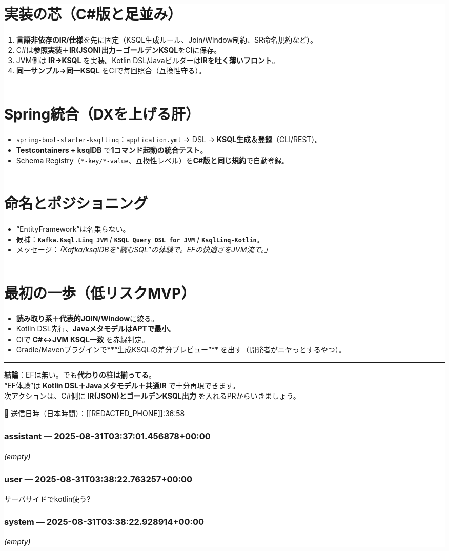 
# 実装の芯（C#版と足並み）
1. **言語非依存のIR/仕様**を先に固定（KSQL生成ルール、Join/Window制約、SR命名規約など）。  
2. C#は**参照実装**＋**IR(JSON)出力**＋**ゴールデンKSQL**をCIに保存。  
3. JVM側は **IR→KSQL** を実装。Kotlin DSL/Javaビルダーは**IRを吐く薄いフロント**。  
4. **同一サンプル→同一KSQL** をCIで毎回照合（互換性守る）。

---

# Spring統合（DXを上げる肝）
- `spring-boot-starter-ksqllinq`：`application.yml` → DSL → **KSQL生成＆登録**（CLI/REST）。  
- **Testcontainers + ksqlDB** で**1コマンド起動の統合テスト**。  
- Schema Registry（`*-key/*-value`、互換性レベル）を**C#版と同じ規約**で自動登録。

---

# 命名とポジショニング
- “EntityFramework”は名乗らない。  
- 候補：**`Kafka.Ksql.Linq JVM`** / **`KSQL Query DSL for JVM`** / **`KsqlLinq-Kotlin`**。  
- メッセージ：*「Kafka/ksqlDBを“読むSQL”の体験で。EFの快適さをJVM流で。」*

---

# 最初の一歩（低リスクMVP）
- **読み取り系＋代表的JOIN/Window**に絞る。  
- Kotlin DSL先行、**JavaメタモデルはAPTで最小**。  
- CIで **C#↔JVM KSQL一致** を赤緑判定。  
- Gradle/Mavenプラグインで**“生成KSQLの差分プレビュー”** を出す（開発者がニヤっとするやつ）。

---

**結論**：EFは無い。でも**代わりの柱は揃ってる**。  
“EF体験”は **Kotlin DSL＋Javaメタモデル＋共通IR** で十分再現できます。  
次アクションは、C#側に **IR(JSON)とゴールデンKSQL出力** を入れるPRからいきましょう。

📅 送信日時（日本時間）：[[REDACTED_PHONE]]:36:58

### assistant — 2025-08-31T03:37:01.456878+00:00

_(empty)_

### user — 2025-08-31T03:38:22.763257+00:00

サーバサイドでkotlin使う?

### system — 2025-08-31T03:38:22.928914+00:00

_(empty)_
